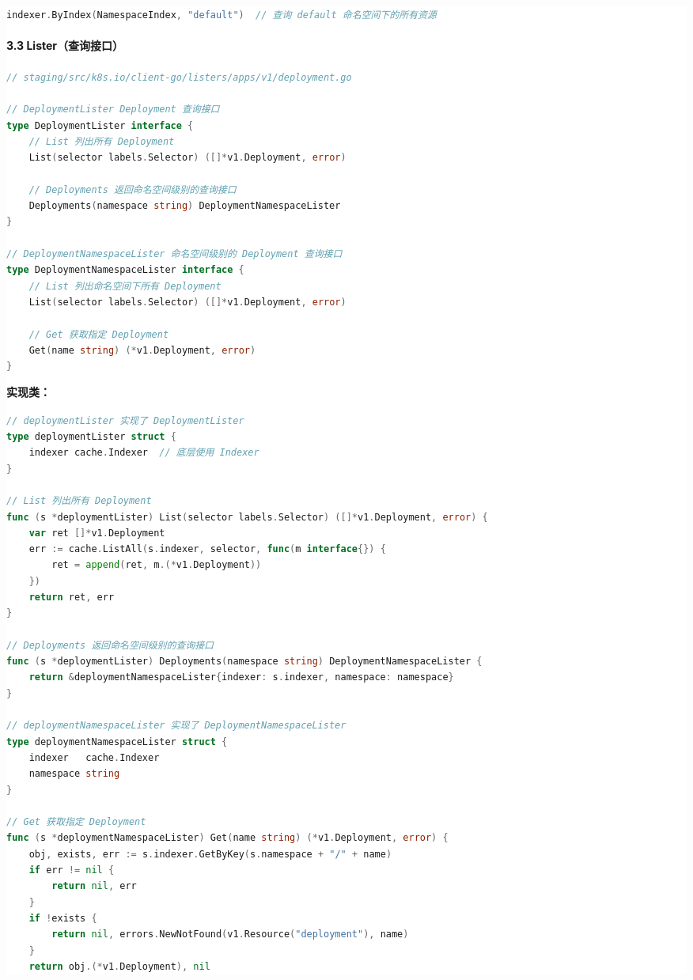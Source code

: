 ```go
indexer.ByIndex(NamespaceIndex, "default")  // 查询 default 命名空间下的所有资源
```

#### 3.3 Lister（查询接口）

```go
// staging/src/k8s.io/client-go/listers/apps/v1/deployment.go

// DeploymentLister Deployment 查询接口
type DeploymentLister interface {
    // List 列出所有 Deployment
    List(selector labels.Selector) ([]*v1.Deployment, error)
    
    // Deployments 返回命名空间级别的查询接口
    Deployments(namespace string) DeploymentNamespaceLister
}

// DeploymentNamespaceLister 命名空间级别的 Deployment 查询接口
type DeploymentNamespaceLister interface {
    // List 列出命名空间下所有 Deployment
    List(selector labels.Selector) ([]*v1.Deployment, error)
    
    // Get 获取指定 Deployment
    Get(name string) (*v1.Deployment, error)
}
```

**实现类：**

```go
// deploymentLister 实现了 DeploymentLister
type deploymentLister struct {
    indexer cache.Indexer  // 底层使用 Indexer
}

// List 列出所有 Deployment
func (s *deploymentLister) List(selector labels.Selector) ([]*v1.Deployment, error) {
    var ret []*v1.Deployment
    err := cache.ListAll(s.indexer, selector, func(m interface{}) {
        ret = append(ret, m.(*v1.Deployment))
    })
    return ret, err
}

// Deployments 返回命名空间级别的查询接口
func (s *deploymentLister) Deployments(namespace string) DeploymentNamespaceLister {
    return &deploymentNamespaceLister{indexer: s.indexer, namespace: namespace}
}

// deploymentNamespaceLister 实现了 DeploymentNamespaceLister
type deploymentNamespaceLister struct {
    indexer   cache.Indexer
    namespace string
}

// Get 获取指定 Deployment
func (s *deploymentNamespaceLister) Get(name string) (*v1.Deployment, error) {
    obj, exists, err := s.indexer.GetByKey(s.namespace + "/" + name)
    if err != nil {
        return nil, err
    }
    if !exists {
        return nil, errors.NewNotFound(v1.Resource("deployment"), name)
    }
    return obj.(*v1.Deployment), nil
```